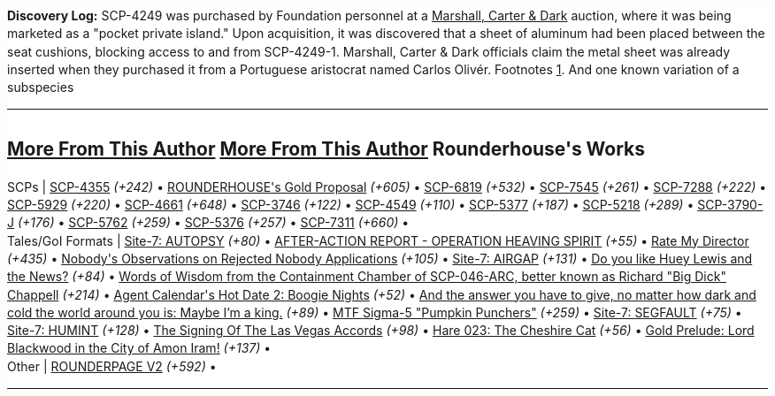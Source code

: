   

**Discovery Log:** SCP-4249 was purchased by Foundation personnel at a [Marshall, Carter & Dark](https://scp-wiki.wikidot.com/marshall-carter-and-dark-hub) auction, where it was being marketed as a "pocket private island." Upon acquisition, it was discovered that a sheet of aluminum had been placed between the seat cushions, blocking access to and from SCP-4249-1. Marshall, Carter & Dark officials claim the metal sheet was already inserted when they purchased it from a Portuguese aristocrat named Carlos Olivér.
Footnotes
[1](javascript:;). And one known variation of a subspecies
* * *
[More From This Author](javascript:;)
[More From This Author](javascript:;)
Rounderhouse's Works  
---  
SCPs |  [SCP-4355](/scp-4355) _(+242)_ • [ROUNDERHOUSE's Gold Proposal](/rounderhouse-gold-proposal) _(+605)_ • [SCP-6819](/scp-6819) _(+532)_ • [SCP-7545](/scp-7545) _(+261)_ • [SCP-7288](/scp-7288) _(+222)_ • [SCP-5929](/scp-5929) _(+220)_ • [SCP-4661](/scp-4661) _(+648)_ • [SCP-3746](/scp-3746) _(+122)_ • [SCP-4549](/scp-4549) _(+110)_ • [SCP-5377](/scp-5377) _(+187)_ • [SCP-5218](/scp-5218) _(+289)_ • [SCP-3790-J](/scp-3790-j) _(+176)_ • [SCP-5762](/scp-5762) _(+259)_ • [SCP-5376](/scp-5376) _(+257)_ • [SCP-7311](/scp-7311) _(+660)_ •  
Tales/GoI Formats |  [Site-7: AUTOPSY](/autopsy) _(+80)_ • [AFTER-ACTION REPORT - OPERATION HEAVING SPIRIT](/operation-heaving-spirit) _(+55)_ • [Rate My Director](/rate-my-director) _(+435)_ • [Nobody's Observations on Rejected Nobody Applications](/memebodies) _(+105)_ • [Site-7: AIRGAP](/airgap) _(+131)_ • [Do you like Huey Lewis and the News?](/do-you-like-huey-lewis-and-the-news) _(+84)_ • [Words of Wisdom from the Containment Chamber of SCP-046-ARC, better known as Richard "Big Dick" Chappell](/big-dick-chappell) _(+214)_ • [Agent Calendar's Hot Date 2: Boogie Nights](/agent-calendars-hot-date-2) _(+52)_ • [And the answer you have to give, no matter how dark and cold the world around you is: Maybe I’m a king.](/maybe-i-m-a-king) _(+89)_ • [MTF Sigma-5 "Pumpkin Punchers"](/mtf-sigma-5-pumpkin-punchers) _(+259)_ • [Site-7: SEGFAULT](/segfault) _(+75)_ • [Site-7: HUMINT](/humint) _(+128)_ • [The Signing Of The Las Vegas Accords](/the-signing-of-the-las-vegas-accords) _(+98)_ • [Hare 023: The Cheshire Cat](/hare-023-the-cheshire-cat) _(+56)_ • [Gold Prelude: Lord Blackwood in the City of Amon Iram!](/lord-blackwood-in-amon-iram) _(+137)_ •  
Other |  [ROUNDERPAGE V2](/rounderhouse-s-author-page) _(+592)_ •  
* * *